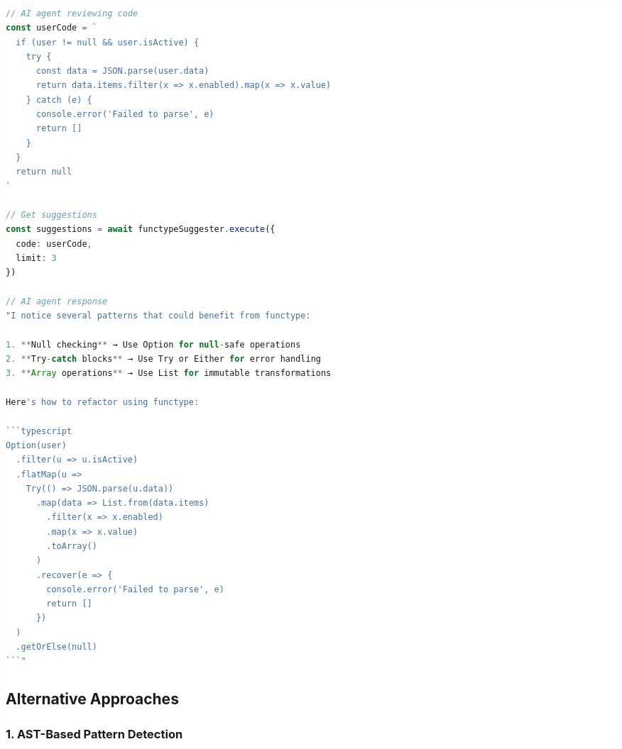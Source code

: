 ````typescript
// AI agent reviewing code
const userCode = `
  if (user != null && user.isActive) {
    try {
      const data = JSON.parse(user.data)
      return data.items.filter(x => x.enabled).map(x => x.value)
    } catch (e) {
      console.error('Failed to parse', e)
      return []
    }
  }
  return null
`

// Get suggestions
const suggestions = await functypeSuggester.execute({
  code: userCode,
  limit: 3
})

// AI agent response
"I notice several patterns that could benefit from functype:

1. **Null checking** → Use Option for null-safe operations
2. **Try-catch blocks** → Use Try or Either for error handling
3. **Array operations** → Use List for immutable transformations

Here's how to refactor using functype:

```typescript
Option(user)
  .filter(u => u.isActive)
  .flatMap(u =>
    Try(() => JSON.parse(u.data))
      .map(data => List.from(data.items)
        .filter(x => x.enabled)
        .map(x => x.value)
        .toArray()
      )
      .recover(e => {
        console.error('Failed to parse', e)
        return []
      })
  )
  .getOrElse(null)
```"
````

## Alternative Approaches

### 1. AST-Based Pattern Detection
